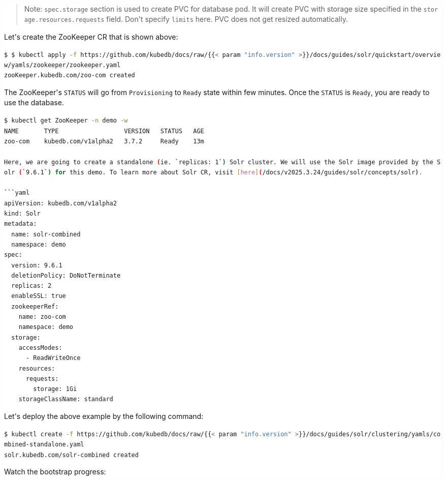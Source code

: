 > Note: `spec.storage` section is used to create PVC for database pod. It will create PVC with storage size specified in the `storage.resources.requests` field. Don't specify `limits` here. PVC does not get resized automatically.

Let's create the ZooKeeper CR that is shown above:

```bash
$ $ kubectl apply -f https://github.com/kubedb/docs/raw/{{< param "info.version" >}}/docs/guides/solr/quickstart/overview/yamls/zookeeper/zookeeper.yaml
zooKeeper.kubedb.com/zoo-com created
```

The ZooKeeper's `STATUS` will go from `Provisioning` to `Ready` state within few minutes. Once the `STATUS` is `Ready`, you are ready to use the database.

```bash
$ kubectl get ZooKeeper -n demo -w
NAME       TYPE                  VERSION   STATUS   AGE
zoo-com    kubedb.com/v1alpha2   3.7.2     Ready    13m

Here, we are going to create a standalone (ie. `replicas: 1`) Solr cluster. We will use the Solr image provided by the Solr (`9.6.1`) for this demo. To learn more about Solr CR, visit [here](/docs/v2025.3.24/guides/solr/concepts/solr).

```yaml
apiVersion: kubedb.com/v1alpha2
kind: Solr
metadata:
  name: solr-combined
  namespace: demo
spec:
  version: 9.6.1
  deletionPolicy: DoNotTerminate
  replicas: 2
  enableSSL: true
  zookeeperRef:
    name: zoo-com
    namespace: demo
  storage:
    accessModes:
      - ReadWriteOnce
    resources:
      requests:
        storage: 1Gi
    storageClassName: standard
```

Let's deploy the above example by the following command:

```bash
$ kubectl create -f https://github.com/kubedb/docs/raw/{{< param "info.version" >}}/docs/guides/solr/clustering/yamls/combined-standalone.yaml
solr.kubedb.com/solr-combined created
```

Watch the bootstrap progress:
